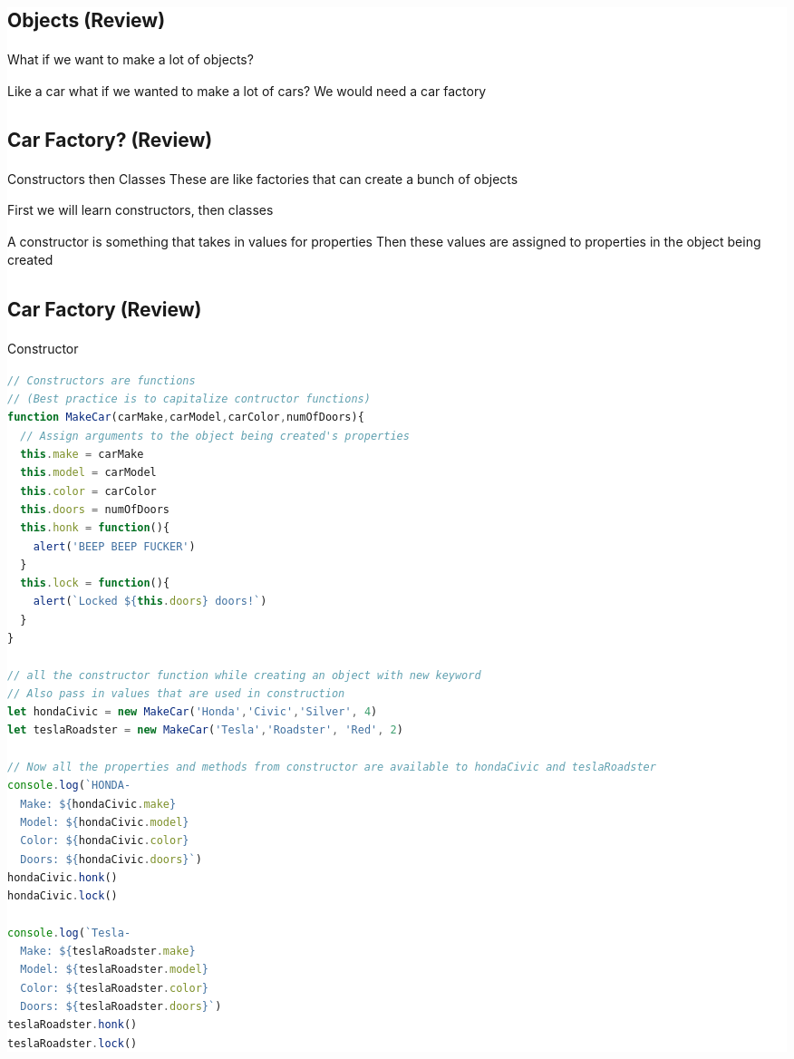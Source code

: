 
## Objects (Review)
What if we want to make
a lot of objects?

Like a car what if we wanted to make a lot of cars?
We would need  a car factory

## Car Factory? (Review)
Constructors then Classes
These are like factories that can create a bunch of objects

First we will learn constructors, then classes

A constructor is something that takes in values for properties
Then these values are assigned to properties in the object being created

## Car Factory (Review)
Constructor
```js
// Constructors are functions
// (Best practice is to capitalize contructor functions)
function MakeCar(carMake,carModel,carColor,numOfDoors){
  // Assign arguments to the object being created's properties
  this.make = carMake
  this.model = carModel
  this.color = carColor
  this.doors = numOfDoors
  this.honk = function(){
    alert('BEEP BEEP FUCKER')
  }
  this.lock = function(){
    alert(`Locked ${this.doors} doors!`)
  }
}

// all the constructor function while creating an object with new keyword
// Also pass in values that are used in construction
let hondaCivic = new MakeCar('Honda','Civic','Silver', 4)
let teslaRoadster = new MakeCar('Tesla','Roadster', 'Red', 2)

// Now all the properties and methods from constructor are available to hondaCivic and teslaRoadster
console.log(`HONDA-  
  Make: ${hondaCivic.make} 
  Model: ${hondaCivic.model} 
  Color: ${hondaCivic.color}
  Doors: ${hondaCivic.doors}`)
hondaCivic.honk()
hondaCivic.lock()

console.log(`Tesla-  
  Make: ${teslaRoadster.make} 
  Model: ${teslaRoadster.model} 
  Color: ${teslaRoadster.color}
  Doors: ${teslaRoadster.doors}`)
teslaRoadster.honk()
teslaRoadster.lock()
```

